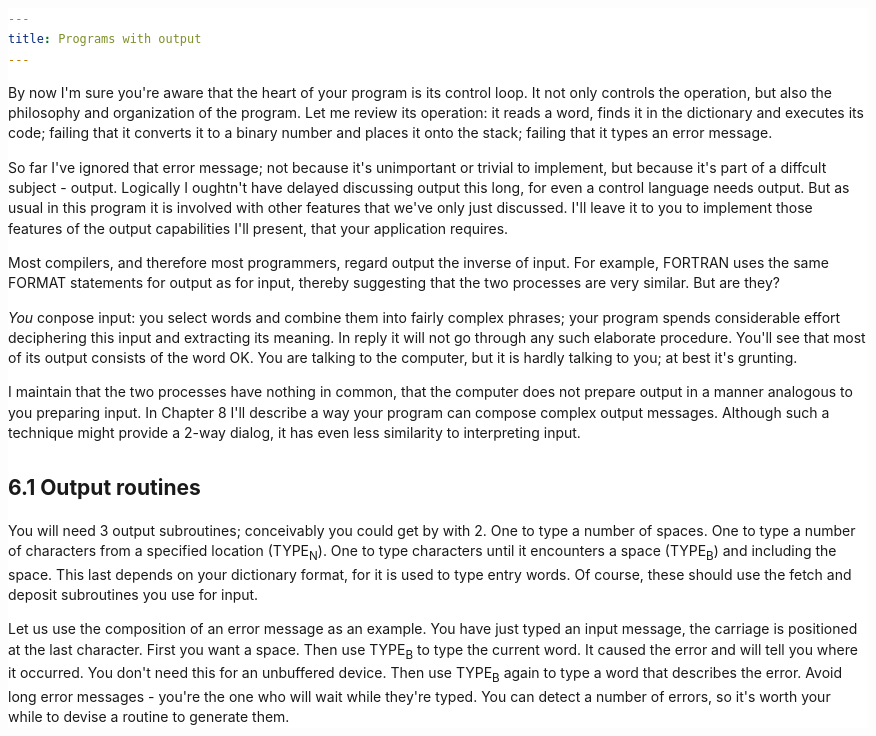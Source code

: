 ```yaml
---
title: Programs with output
---
```


By now I'm sure you're aware that the heart of your program is its
control loop. It not only controls the operation, but also the
philosophy and organization of the program. Let me review its operation:
 it reads a word, finds it in the dictionary and executes its code;
failing that it converts it to a binary number and places it onto the
stack; failing that it types an error message.

So far I've ignored that error message; not because it's unimportant
or trivial to implement, but because it's part of a diffcult subject -
output. Logically I oughtn't have delayed discussing output this long,
for even a control language needs output. But as usual in this program
it is involved with other features that we've only just discussed. I'll
leave it to you to implement those features of the output capabilities
I'll present, that your application requires.

Most compilers, and therefore most programmers, regard output the
 inverse of input. For example, FORTRAN uses the same FORMAT statements
for output as for input, thereby suggesting that the two processes are
very similar. But are they?

*You* conpose input: you select words and combine them
into fairly complex phrases; your program spends considerable effort
deciphering this input and extracting its meaning. In reply it will not
go through any such elaborate procedure. You'll see that most of its
output consists of the word OK. You are talking to the computer, but it
is hardly talking to you; at best it's grunting.

I maintain that the two processes have nothing in common, that
the computer does not prepare output in a manner analogous to you
preparing input. In Chapter 8 I'll describe a way your program can
compose complex output messages. Although such a technique might provide
 a 2-way dialog, it has even less similarity to interpreting input.

## 6.1 Output routines

You will need 3 output subroutines; conceivably you could get by with 2.
 One to type a number of spaces. One to type a number of characters from
 a specified location (TYPE<sub>N</sub>). One to type characters until it encounters a space (TYPE<sub>B</sub>)
 and including the space. This last depends on your dictionary format,
for it is used to type entry words. Of course, these should use the
fetch and deposit subroutines you use for input.

Let us use the composition of an error message as an example. You
have just typed an input message, the carriage is positioned at the last
 character. First you want a space. Then use TYPE<sub>B</sub> to type
the current word. It caused the error and will tell you where it
occurred. You don't need this for an unbuffered device. Then use TYPE<sub>B</sub>
 again to type a word that describes the error. Avoid long error
messages - you're the one who will wait while they're typed. You can
detect a number of errors, so it's worth your while to devise a routine
to generate them.
